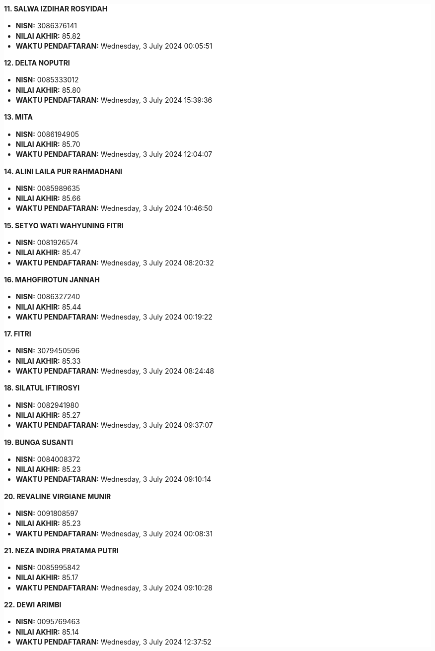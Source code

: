 **11. SALWA IZDIHAR ROSYIDAH**
- **NISN:** 3086376141
- **NILAI AKHIR:** 85.82
- **WAKTU PENDAFTARAN:** Wednesday, 3 July 2024 00:05:51

**12. DELTA NOPUTRI**
- **NISN:** 0085333012
- **NILAI AKHIR:** 85.80
- **WAKTU PENDAFTARAN:** Wednesday, 3 July 2024 15:39:36

**13. MITA**
- **NISN:** 0086194905
- **NILAI AKHIR:** 85.70
- **WAKTU PENDAFTARAN:** Wednesday, 3 July 2024 12:04:07

**14. ALINI LAILA PUR RAHMADHANI**
- **NISN:** 0085989635
- **NILAI AKHIR:** 85.66
- **WAKTU PENDAFTARAN:** Wednesday, 3 July 2024 10:46:50

**15. SETYO WATI WAHYUNING FITRI**
- **NISN:** 0081926574
- **NILAI AKHIR:** 85.47
- **WAKTU PENDAFTARAN:** Wednesday, 3 July 2024 08:20:32

**16. MAHGFIROTUN JANNAH**
- **NISN:** 0086327240
- **NILAI AKHIR:** 85.44
- **WAKTU PENDAFTARAN:** Wednesday, 3 July 2024 00:19:22

**17. FITRI**
- **NISN:** 3079450596
- **NILAI AKHIR:** 85.33
- **WAKTU PENDAFTARAN:** Wednesday, 3 July 2024 08:24:48

**18. SILATUL IFTIROSYI**
- **NISN:** 0082941980
- **NILAI AKHIR:** 85.27
- **WAKTU PENDAFTARAN:** Wednesday, 3 July 2024 09:37:07

**19. BUNGA SUSANTI**
- **NISN:** 0084008372
- **NILAI AKHIR:** 85.23
- **WAKTU PENDAFTARAN:** Wednesday, 3 July 2024 09:10:14

**20. REVALINE VIRGIANE MUNIR**
- **NISN:** 0091808597
- **NILAI AKHIR:** 85.23
- **WAKTU PENDAFTARAN:** Wednesday, 3 July 2024 00:08:31

**21. NEZA INDIRA PRATAMA PUTRI**
- **NISN:** 0085995842
- **NILAI AKHIR:** 85.17
- **WAKTU PENDAFTARAN:** Wednesday, 3 July 2024 09:10:28

**22. DEWI ARIMBI**
- **NISN:** 0095769463
- **NILAI AKHIR:** 85.14
- **WAKTU PENDAFTARAN:** Wednesday, 3 July 2024 12:37:52
